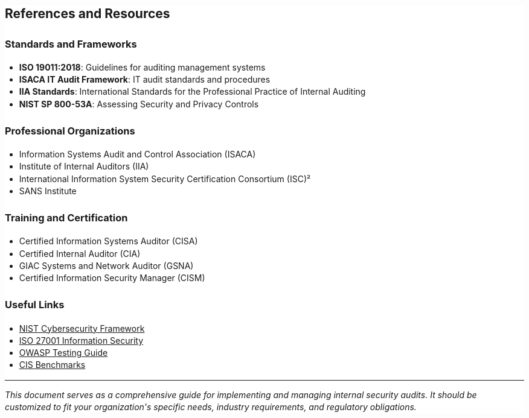 ## References and Resources

### Standards and Frameworks
- **ISO 19011:2018**: Guidelines for auditing management systems
- **ISACA IT Audit Framework**: IT audit standards and procedures
- **IIA Standards**: International Standards for the Professional Practice of Internal Auditing
- **NIST SP 800-53A**: Assessing Security and Privacy Controls

### Professional Organizations
- Information Systems Audit and Control Association (ISACA)
- Institute of Internal Auditors (IIA)
- International Information System Security Certification Consortium (ISC)²
- SANS Institute

### Training and Certification
- Certified Information Systems Auditor (CISA)
- Certified Internal Auditor (CIA)
- GIAC Systems and Network Auditor (GSNA)
- Certified Information Security Manager (CISM)

### Useful Links
- [NIST Cybersecurity Framework](https://www.nist.gov/cyberframework)
- [ISO 27001 Information Security](https://www.iso.org/isoiec-27001-information-security.html)
- [OWASP Testing Guide](https://owasp.org/www-project-web-security-testing-guide/)
- [CIS Benchmarks](https://www.cisecurity.org/cis-benchmarks/)

---

*This document serves as a comprehensive guide for implementing and managing internal security audits. It should be customized to fit your organization's specific needs, industry requirements, and regulatory obligations.*